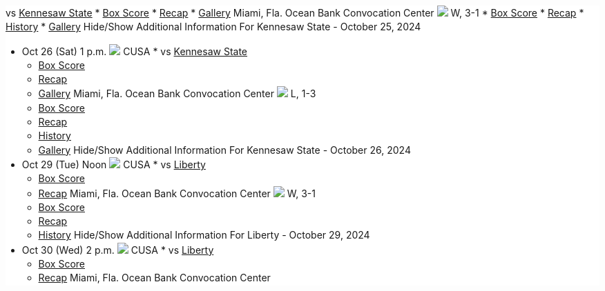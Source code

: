 vs
[Kennesaw State](http://www.ksuowls.com/)
    * [Box Score](https://fiusports.com/sports/womens-volleyball/stats/2024/kennesaw-state/boxscore/12486)
    * [Recap](https://fiusports.com/news/2024/10/25/volleyball-downs-kennesaw-state-for-first-conference-usa-win.aspx)
    * [Gallery](https://fiusports.com/galleries?gallery=256)
Miami, Fla. Ocean Bank Convocation Center
![](https://fiusports.com/images/2022/8/9/ESPN_.png)
W, 3-1
    * [Box Score](https://fiusports.com/sports/womens-volleyball/stats/2024/kennesaw-state/boxscore/12486)
    * [Recap](https://fiusports.com/news/2024/10/25/volleyball-downs-kennesaw-state-for-first-conference-usa-win.aspx)
    * [History](https://fiusports.com/sports/womens-volleyball/opponent-history/kennesaw-state-university/63)
    * [Gallery](https://fiusports.com/galleries?gallery=256)
Hide/Show Additional Information For Kennesaw State - October 25, 2024 
  * Oct 26 (Sat) 1 p.m. ![](https://fiusports.com/images/2022/8/9/ESPN_.png)
CUSA *
vs
[Kennesaw State](http://www.ksuowls.com/)
    * [Box Score](https://fiusports.com/sports/womens-volleyball/stats/2024/kennesaw-state/boxscore/12487)
    * [Recap](https://fiusports.com/news/2024/10/26/volleyball-falls-to-kennesaw-state-in-four-sets.aspx)
    * [Gallery](https://fiusports.com/galleries?gallery=256)
Miami, Fla. Ocean Bank Convocation Center
![](https://fiusports.com/images/2022/8/9/ESPN_.png)
L, 1-3
    * [Box Score](https://fiusports.com/sports/womens-volleyball/stats/2024/kennesaw-state/boxscore/12487)
    * [Recap](https://fiusports.com/news/2024/10/26/volleyball-falls-to-kennesaw-state-in-four-sets.aspx)
    * [History](https://fiusports.com/sports/womens-volleyball/opponent-history/kennesaw-state-university/63)
    * [Gallery](https://fiusports.com/galleries?gallery=256)
Hide/Show Additional Information For Kennesaw State - October 26, 2024 
  * Oct 29 (Tue) Noon ![](https://fiusports.com/images/2022/8/9/ESPN_.png)
CUSA *
vs
[Liberty](http://www.libertyflames.com)
    * [Box Score](https://fiusports.com/sports/womens-volleyball/stats/2024/liberty/boxscore/12480)
    * [Recap](https://fiusports.com/news/2024/10/29/volleyball-secures-four-set-victory-over-liberty.aspx)
Miami, Fla. Ocean Bank Convocation Center
![](https://fiusports.com/images/2022/8/9/ESPN_.png)
W, 3-1
    * [Box Score](https://fiusports.com/sports/womens-volleyball/stats/2024/liberty/boxscore/12480)
    * [Recap](https://fiusports.com/news/2024/10/29/volleyball-secures-four-set-victory-over-liberty.aspx)
    * [History](https://fiusports.com/sports/womens-volleyball/opponent-history/liberty-university/1562)
Hide/Show Additional Information For Liberty - October 29, 2024 
  * Oct 30 (Wed) 2 p.m. ![](https://fiusports.com/images/2022/8/9/ESPN_.png)
CUSA *
vs
[Liberty](http://www.libertyflames.com)
    * [Box Score](https://fiusports.com/sports/womens-volleyball/stats/2024/liberty/boxscore/12481)
    * [Recap](https://fiusports.com/news/2024/10/30/volleyball-notches-comeback-win-over-liberty.aspx)
Miami, Fla. Ocean Bank Convocation Center